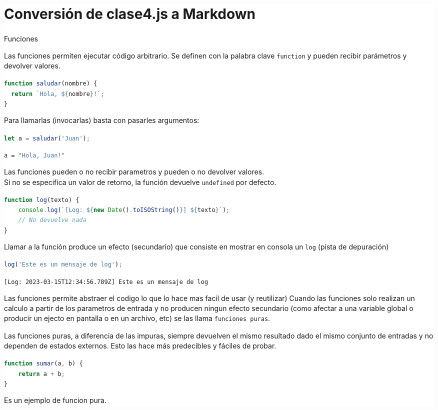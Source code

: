 # Conversión de clase4.js a Markdown

Funciones

Las funciones permiten ejecutar código arbitrario. Se definen con la palabra clave `function` y pueden recibir parámetros y devolver valores.

```javascript
function saludar(nombre) {
  return `Hola, ${nombre}!`;
}
```

Para llamarlas (invocarlas) basta con pasarles argumentos:

```javascript
let a = saludar('Juan'); 
```
```bash
a = "Hola, Juan!"
```

Las funciones pueden o no recibir parametros y pueden o no devolver valores.  
Si no se especifica un valor de retorno, la función devuelve `undefined` por defecto.

```javascript
function log(texto) {
    console.log(`[Log: ${new Date().toISOString()}] ${texto}`);
    // No devuelve nada
}
```

Llamar a la función produce un efecto (secundario) que consiste en mostrar en consola un `log` (pista de depuración)

```javascript
log('Este es un mensaje de log');
```
```bash
[Log: 2023-03-15T12:34:56.789Z] Este es un mensaje de log
```

Las funciones permite abstraer el codigo lo que lo hace mas facil de usar (y reutilizar)
Cuando las funciones solo realizan un calculo a partir de los parametros de entrada y no producen ningun efecto secundario (como afectar a una variable global o producir un ejecto en pantalla o en un archivo, etc) se las llama `funciones puras`.

Las funciones puras, a diferencia de las impuras, siempre devuelven el mismo resultado dado el mismo conjunto de entradas y no dependen de estados externos. Esto las hace más predecibles y fáciles de probar.

```javascript
function sumar(a, b) {
    return a + b;
}
```

Es un ejemplo de funcion pura.
